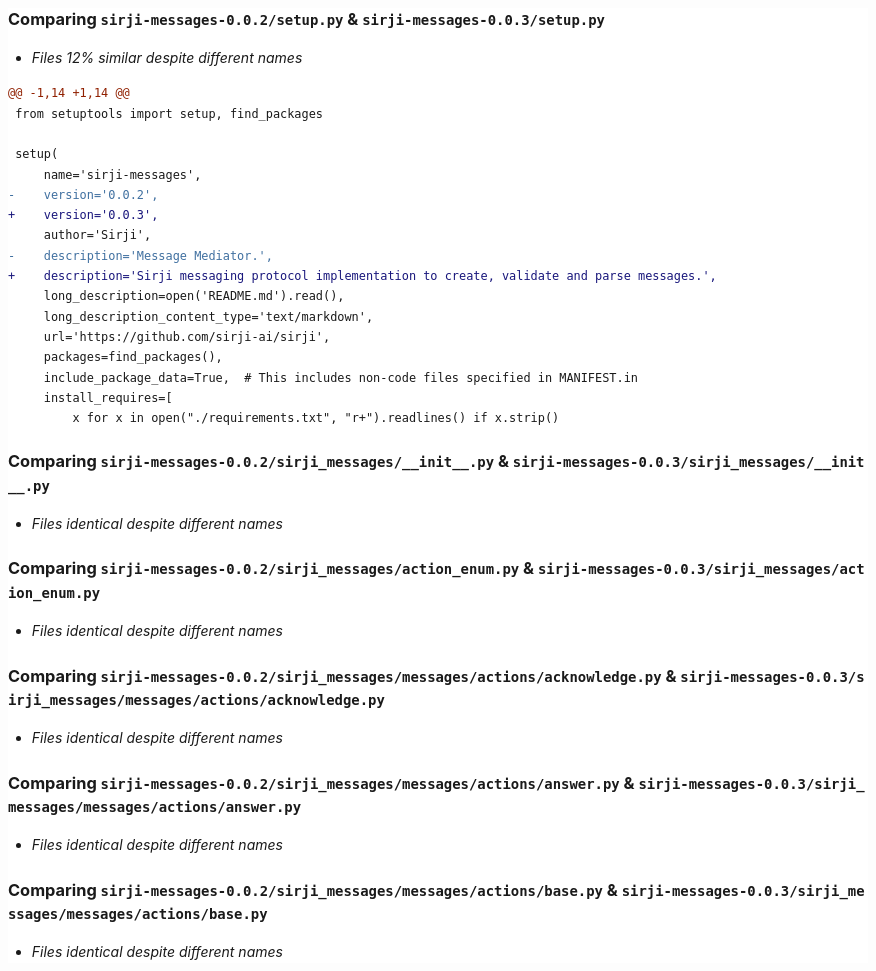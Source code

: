 ### Comparing `sirji-messages-0.0.2/setup.py` & `sirji-messages-0.0.3/setup.py`

 * *Files 12% similar despite different names*

```diff
@@ -1,14 +1,14 @@
 from setuptools import setup, find_packages
 
 setup(
     name='sirji-messages',
-    version='0.0.2',
+    version='0.0.3',
     author='Sirji',
-    description='Message Mediator.',
+    description='Sirji messaging protocol implementation to create, validate and parse messages.',
     long_description=open('README.md').read(),
     long_description_content_type='text/markdown',
     url='https://github.com/sirji-ai/sirji',
     packages=find_packages(),
     include_package_data=True,  # This includes non-code files specified in MANIFEST.in
     install_requires=[
         x for x in open("./requirements.txt", "r+").readlines() if x.strip()
```

### Comparing `sirji-messages-0.0.2/sirji_messages/__init__.py` & `sirji-messages-0.0.3/sirji_messages/__init__.py`

 * *Files identical despite different names*

### Comparing `sirji-messages-0.0.2/sirji_messages/action_enum.py` & `sirji-messages-0.0.3/sirji_messages/action_enum.py`

 * *Files identical despite different names*

### Comparing `sirji-messages-0.0.2/sirji_messages/messages/actions/acknowledge.py` & `sirji-messages-0.0.3/sirji_messages/messages/actions/acknowledge.py`

 * *Files identical despite different names*

### Comparing `sirji-messages-0.0.2/sirji_messages/messages/actions/answer.py` & `sirji-messages-0.0.3/sirji_messages/messages/actions/answer.py`

 * *Files identical despite different names*

### Comparing `sirji-messages-0.0.2/sirji_messages/messages/actions/base.py` & `sirji-messages-0.0.3/sirji_messages/messages/actions/base.py`

 * *Files identical despite different names*
